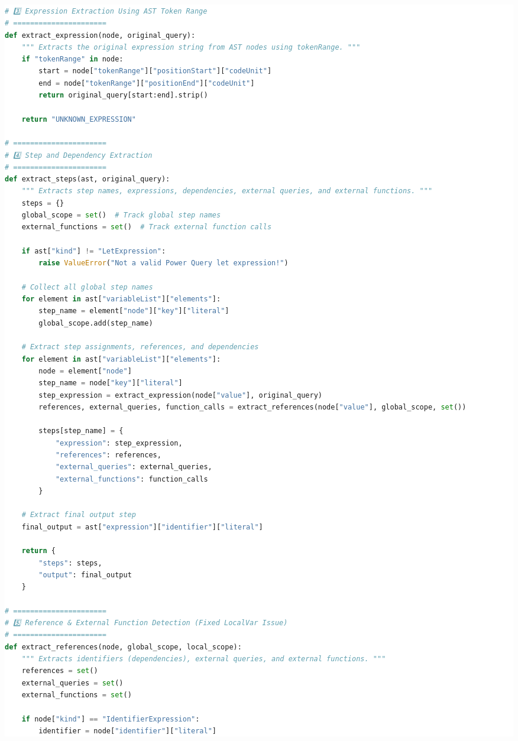 ```python
# 3️⃣ Expression Extraction Using AST Token Range
# ======================
def extract_expression(node, original_query):
    """ Extracts the original expression string from AST nodes using tokenRange. """
    if "tokenRange" in node:
        start = node["tokenRange"]["positionStart"]["codeUnit"]
        end = node["tokenRange"]["positionEnd"]["codeUnit"]
        return original_query[start:end].strip()
    
    return "UNKNOWN_EXPRESSION"

# ======================
# 4️⃣ Step and Dependency Extraction
# ======================
def extract_steps(ast, original_query):
    """ Extracts step names, expressions, dependencies, external queries, and external functions. """
    steps = {}
    global_scope = set()  # Track global step names
    external_functions = set()  # Track external function calls

    if ast["kind"] != "LetExpression":
        raise ValueError("Not a valid Power Query let expression!")

    # Collect all global step names
    for element in ast["variableList"]["elements"]:
        step_name = element["node"]["key"]["literal"]
        global_scope.add(step_name)

    # Extract step assignments, references, and dependencies
    for element in ast["variableList"]["elements"]:
        node = element["node"]
        step_name = node["key"]["literal"]
        step_expression = extract_expression(node["value"], original_query)
        references, external_queries, function_calls = extract_references(node["value"], global_scope, set())

        steps[step_name] = {
            "expression": step_expression,
            "references": references,
            "external_queries": external_queries,
            "external_functions": function_calls
        }

    # Extract final output step
    final_output = ast["expression"]["identifier"]["literal"]

    return {
        "steps": steps,
        "output": final_output
    }

# ======================
# 5️⃣ Reference & External Function Detection (Fixed LocalVar Issue)
# ======================
def extract_references(node, global_scope, local_scope):
    """ Extracts identifiers (dependencies), external queries, and external functions. """
    references = set()
    external_queries = set()
    external_functions = set()

    if node["kind"] == "IdentifierExpression":
        identifier = node["identifier"]["literal"]
```